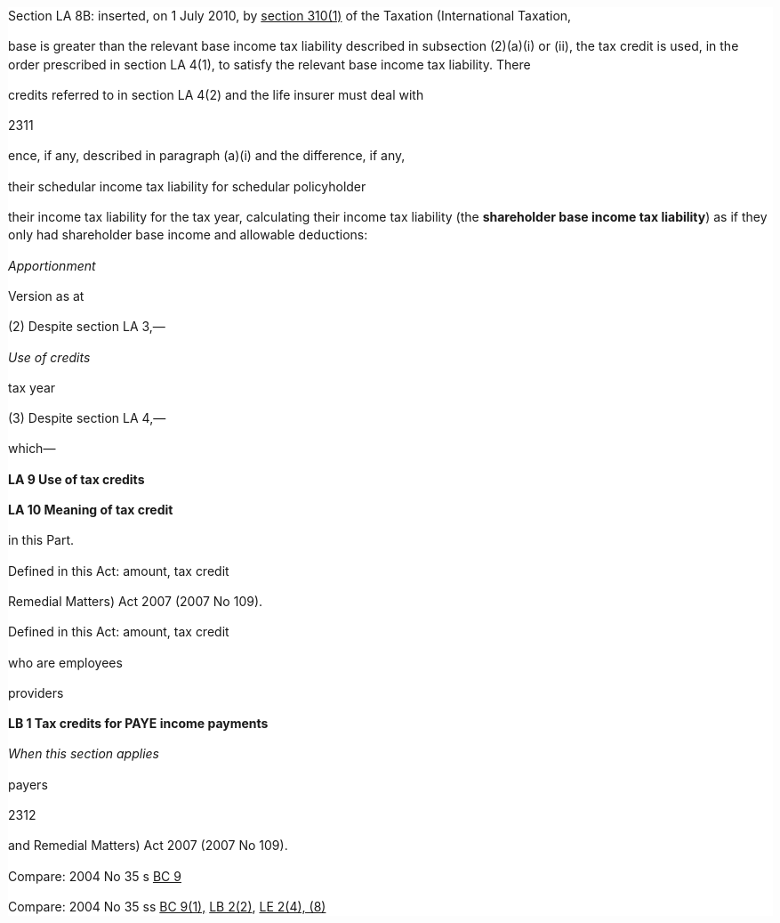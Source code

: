 Section LA 8B: inserted, on 1 July 2010, by [section 310(1)](https://www.legislation.govt.nz/pdflink.aspx?id=DLM1400833) of the Taxation (International Taxation,

base is greater than the relevant base income tax liability described in subsection (2)(a)(i) or (ii), the tax credit is used, in the order prescribed in section LA 4(1), to satisfy the relevant base income tax liability. There

credits referred to in section LA 4(2) and the life insurer must deal with

2311

ence, if any, described in paragraph (a)(i) and the difference, if any,

their schedular income tax liability for schedular policyholder

their income tax liability for the tax year, calculating their income tax liability (the **shareholder base income tax liability**) as if they only had shareholder base income and allowable deductions:

*Apportionment*

Version as at

(2) Despite section LA 3,—

*Use of credits*

tax year

(3) Despite section LA 4,—

which—

**LA 9 Use of tax credits**

**LA 10 Meaning of tax credit**

in this Part.

Defined in this Act: amount, tax credit

Remedial Matters) Act 2007 (2007 No 109).

Defined in this Act: amount, tax credit

who are employees

providers

**LB 1 Tax credits for PAYE income payments**

*When this section applies*

payers

2312

and Remedial Matters) Act 2007 (2007 No 109).

Compare: 2004 No 35 s [BC 9](https://www.legislation.govt.nz/pdflink.aspx?id=DLM245387)

Compare: 2004 No 35 ss [BC 9(1),](https://www.legislation.govt.nz/pdflink.aspx?id=DLM245387) [LB 2(2)](https://www.legislation.govt.nz/pdflink.aspx?id=DLM266096), [LE 2(4), (8)](https://www.legislation.govt.nz/pdflink.aspx?id=DLM266378)
